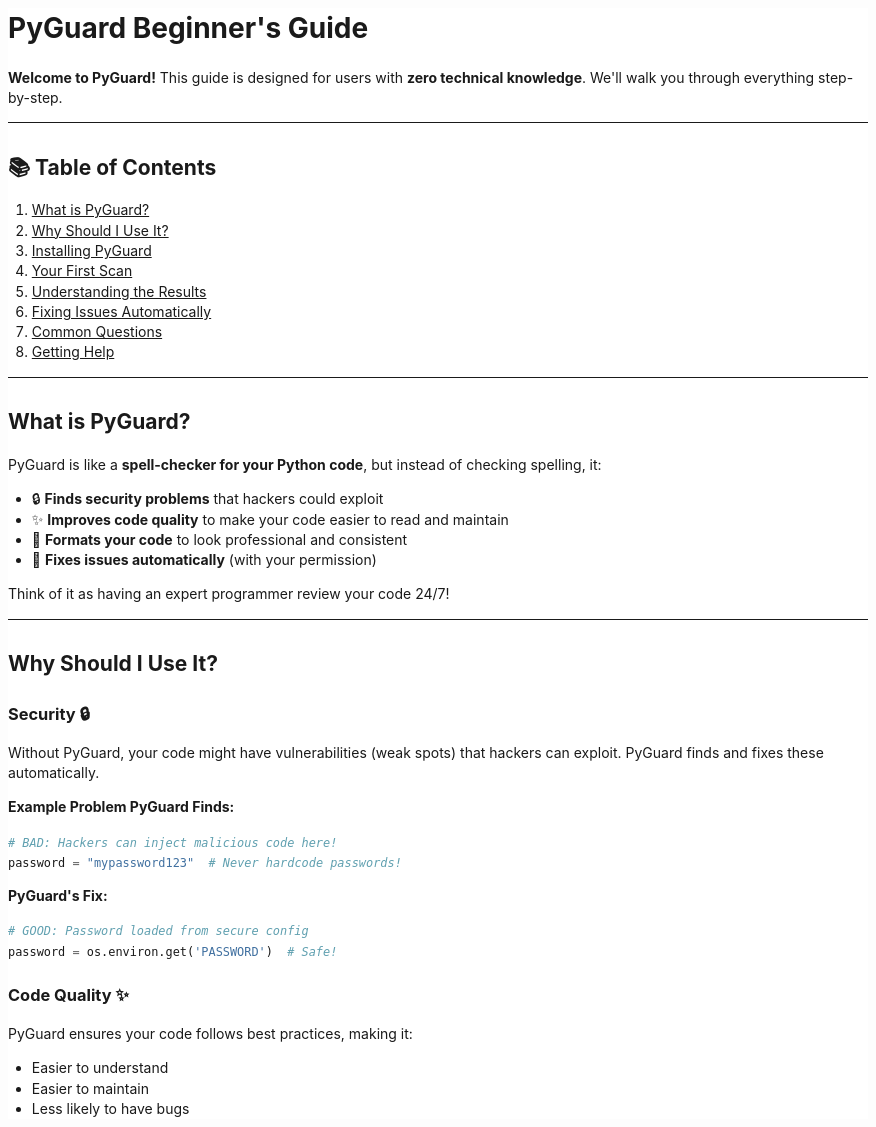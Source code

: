 # PyGuard Beginner's Guide

**Welcome to PyGuard!** This guide is designed for users with **zero technical knowledge**. We'll walk you through everything step-by-step.

---

## 📚 Table of Contents

1. [What is PyGuard?](#what-is-pyguard)
2. [Why Should I Use It?](#why-should-i-use-it)
3. [Installing PyGuard](#installing-pyguard)
4. [Your First Scan](#your-first-scan)
5. [Understanding the Results](#understanding-the-results)
6. [Fixing Issues Automatically](#fixing-issues-automatically)
7. [Common Questions](#common-questions)
8. [Getting Help](#getting-help)

---

## What is PyGuard?

PyGuard is like a **spell-checker for your Python code**, but instead of checking spelling, it:

- 🔒 **Finds security problems** that hackers could exploit
- ✨ **Improves code quality** to make your code easier to read and maintain
- 🎨 **Formats your code** to look professional and consistent
- 🤖 **Fixes issues automatically** (with your permission)

Think of it as having an expert programmer review your code 24/7!

---

## Why Should I Use It?

### Security 🔒
Without PyGuard, your code might have vulnerabilities (weak spots) that hackers can exploit. PyGuard finds and fixes these automatically.

**Example Problem PyGuard Finds:**
```python
# BAD: Hackers can inject malicious code here!
password = "mypassword123"  # Never hardcode passwords!
```

**PyGuard's Fix:**
```python
# GOOD: Password loaded from secure config
password = os.environ.get('PASSWORD')  # Safe!
```

### Code Quality ✨
PyGuard ensures your code follows best practices, making it:
- Easier to understand
- Easier to maintain
- Less likely to have bugs
